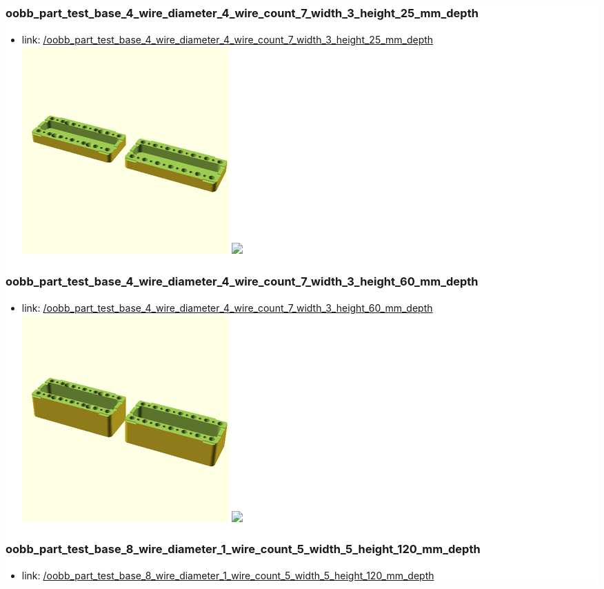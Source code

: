 
### oobb_part_test_base_4_wire_diameter_4_wire_count_7_width_3_height_25_mm_depth
* link: [/oobb_part_test_base_4_wire_diameter_4_wire_count_7_width_3_height_25_mm_depth](oobb_part_test_base_4_wire_diameter_4_wire_count_7_width_3_height_25_mm_depth)  
![](oobb_part_test_base_4_wire_diameter_4_wire_count_7_width_3_height_25_mm_depth/3dpr_300.png)  ![](oobb_part_test_base_4_wire_diameter_4_wire_count_7_width_3_height_25_mm_depth/image_300.jpg)
 

### oobb_part_test_base_4_wire_diameter_4_wire_count_7_width_3_height_60_mm_depth
* link: [/oobb_part_test_base_4_wire_diameter_4_wire_count_7_width_3_height_60_mm_depth](oobb_part_test_base_4_wire_diameter_4_wire_count_7_width_3_height_60_mm_depth)  
![](oobb_part_test_base_4_wire_diameter_4_wire_count_7_width_3_height_60_mm_depth/3dpr_300.png)  ![](oobb_part_test_base_4_wire_diameter_4_wire_count_7_width_3_height_60_mm_depth/image_300.jpg)
 

### oobb_part_test_base_8_wire_diameter_1_wire_count_5_width_5_height_120_mm_depth
* link: [/oobb_part_test_base_8_wire_diameter_1_wire_count_5_width_5_height_120_mm_depth](oobb_part_test_base_8_wire_diameter_1_wire_count_5_width_5_height_120_mm_depth)  